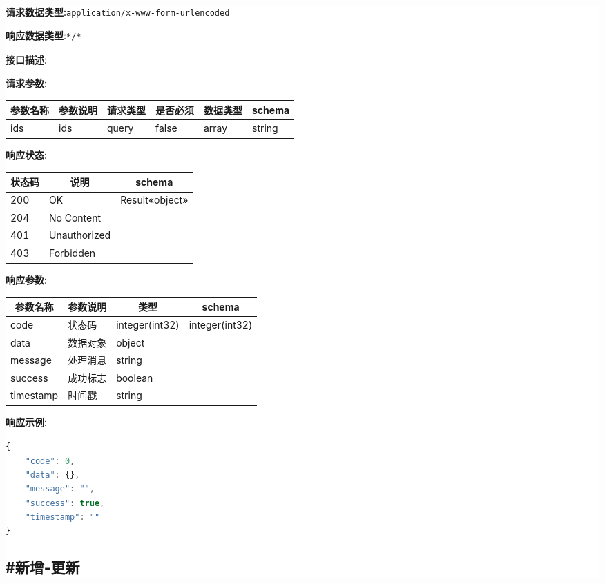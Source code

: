 
**请求数据类型**:`application/x-www-form-urlencoded`


**响应数据类型**:`*/*`


**接口描述**:


**请求参数**:


| 参数名称 | 参数说明 | 请求类型    | 是否必须 | 数据类型 | schema |
| -------- | -------- | ----- | -------- | -------- | ------ |
|ids|ids|query|false|array|string|


**响应状态**:


| 状态码 | 说明 | schema |
| -------- | -------- | ----- | 
|200|OK|Result«object»|
|204|No Content||
|401|Unauthorized||
|403|Forbidden||


**响应参数**:


| 参数名称 | 参数说明 | 类型 | schema |
| -------- | -------- | ----- |----- | 
|code|状态码|integer(int32)|integer(int32)|
|data|数据对象|object||
|message|处理消息|string||
|success|成功标志|boolean||
|timestamp|时间戳|string||


**响应示例**:
```javascript
{
	"code": 0,
	"data": {},
	"message": "",
	"success": true,
	"timestamp": ""
}
```


## #新增-更新

